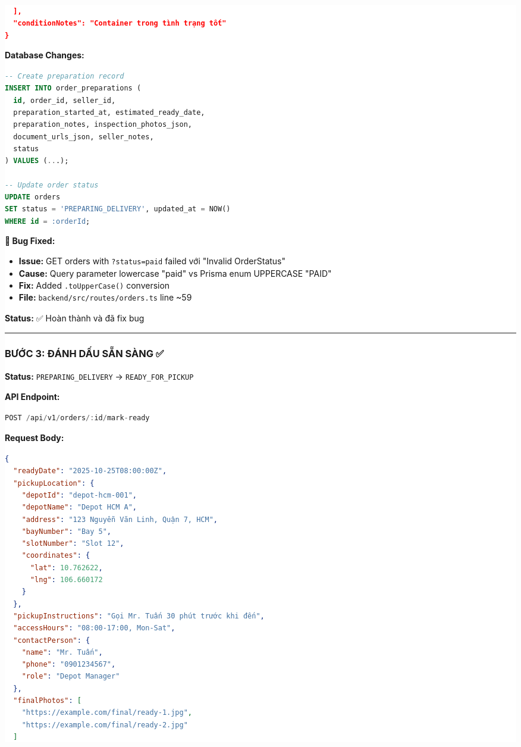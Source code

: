 ```json
  ],
  "conditionNotes": "Container trong tình trạng tốt"
}
```

**Database Changes:**
```sql
-- Create preparation record
INSERT INTO order_preparations (
  id, order_id, seller_id,
  preparation_started_at, estimated_ready_date,
  preparation_notes, inspection_photos_json,
  document_urls_json, seller_notes,
  status
) VALUES (...);

-- Update order status
UPDATE orders 
SET status = 'PREPARING_DELIVERY', updated_at = NOW()
WHERE id = :orderId;
```

**🐛 Bug Fixed:**
- **Issue:** GET orders with `?status=paid` failed với "Invalid OrderStatus"
- **Cause:** Query parameter lowercase "paid" vs Prisma enum UPPERCASE "PAID"
- **Fix:** Added `.toUpperCase()` conversion
- **File:** `backend/src/routes/orders.ts` line ~59

**Status:** ✅ Hoàn thành và đã fix bug

---

### BƯỚC 3: ĐÁNH DẤU SẴN SÀNG ✅
**Status:** `PREPARING_DELIVERY` → `READY_FOR_PICKUP`

**API Endpoint:**
```typescript
POST /api/v1/orders/:id/mark-ready
```

**Request Body:**
```json
{
  "readyDate": "2025-10-25T08:00:00Z",
  "pickupLocation": {
    "depotId": "depot-hcm-001",
    "depotName": "Depot HCM A",
    "address": "123 Nguyễn Văn Linh, Quận 7, HCM",
    "bayNumber": "Bay 5",
    "slotNumber": "Slot 12",
    "coordinates": {
      "lat": 10.762622,
      "lng": 106.660172
    }
  },
  "pickupInstructions": "Gọi Mr. Tuấn 30 phút trước khi đến",
  "accessHours": "08:00-17:00, Mon-Sat",
  "contactPerson": {
    "name": "Mr. Tuấn",
    "phone": "0901234567",
    "role": "Depot Manager"
  },
  "finalPhotos": [
    "https://example.com/final/ready-1.jpg",
    "https://example.com/final/ready-2.jpg"
  ]
```